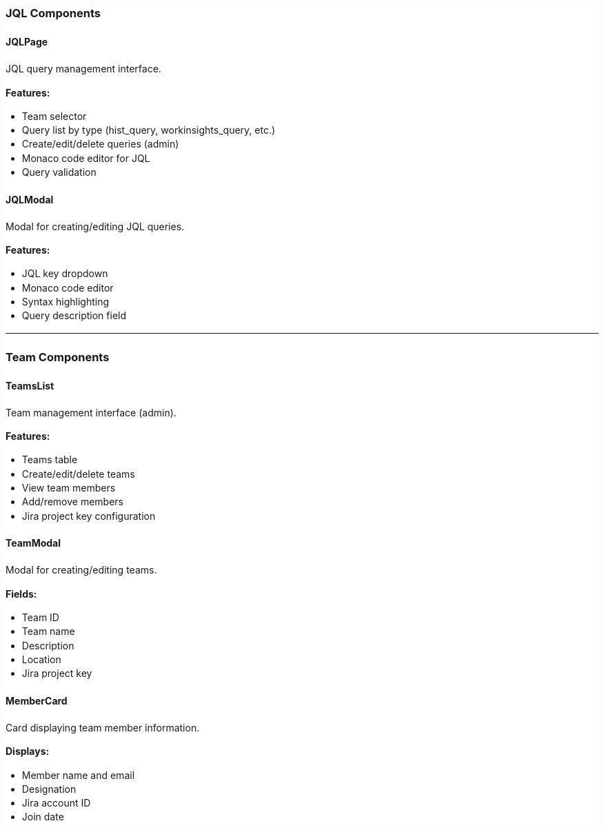 
### JQL Components

#### JQLPage
JQL query management interface.

**Features:**
- Team selector
- Query list by type (hist_query, workinsights_query, etc.)
- Create/edit/delete queries (admin)
- Monaco code editor for JQL
- Query validation

#### JQLModal
Modal for creating/editing JQL queries.

**Features:**
- JQL key dropdown
- Monaco code editor
- Syntax highlighting
- Query description field

---

### Team Components

#### TeamsList
Team management interface (admin).

**Features:**
- Teams table
- Create/edit/delete teams
- View team members
- Add/remove members
- Jira project key configuration

#### TeamModal
Modal for creating/editing teams.

**Fields:**
- Team ID
- Team name
- Description
- Location
- Jira project key

#### MemberCard
Card displaying team member information.

**Displays:**
- Member name and email
- Designation
- Jira account ID
- Join date
